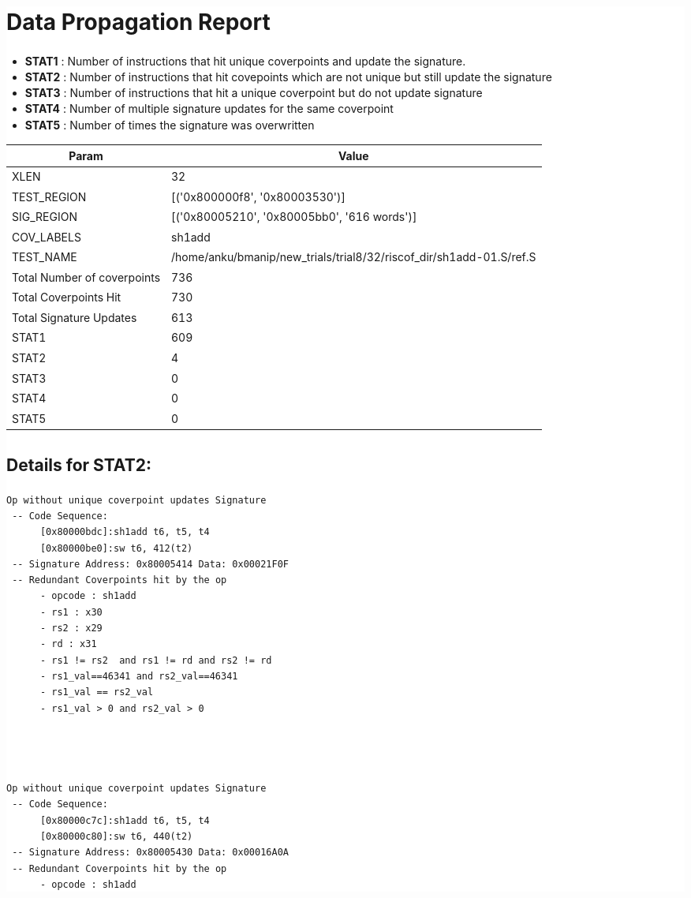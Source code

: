 
# Data Propagation Report

- **STAT1** : Number of instructions that hit unique coverpoints and update the signature.
- **STAT2** : Number of instructions that hit covepoints which are not unique but still update the signature
- **STAT3** : Number of instructions that hit a unique coverpoint but do not update signature
- **STAT4** : Number of multiple signature updates for the same coverpoint
- **STAT5** : Number of times the signature was overwritten

| Param                     | Value    |
|---------------------------|----------|
| XLEN                      | 32      |
| TEST_REGION               | [('0x800000f8', '0x80003530')]      |
| SIG_REGION                | [('0x80005210', '0x80005bb0', '616 words')]      |
| COV_LABELS                | sh1add      |
| TEST_NAME                 | /home/anku/bmanip/new_trials/trial8/32/riscof_dir/sh1add-01.S/ref.S    |
| Total Number of coverpoints| 736     |
| Total Coverpoints Hit     | 730      |
| Total Signature Updates   | 613      |
| STAT1                     | 609      |
| STAT2                     | 4      |
| STAT3                     | 0     |
| STAT4                     | 0     |
| STAT5                     | 0     |

## Details for STAT2:

```
Op without unique coverpoint updates Signature
 -- Code Sequence:
      [0x80000bdc]:sh1add t6, t5, t4
      [0x80000be0]:sw t6, 412(t2)
 -- Signature Address: 0x80005414 Data: 0x00021F0F
 -- Redundant Coverpoints hit by the op
      - opcode : sh1add
      - rs1 : x30
      - rs2 : x29
      - rd : x31
      - rs1 != rs2  and rs1 != rd and rs2 != rd
      - rs1_val==46341 and rs2_val==46341
      - rs1_val == rs2_val
      - rs1_val > 0 and rs2_val > 0




Op without unique coverpoint updates Signature
 -- Code Sequence:
      [0x80000c7c]:sh1add t6, t5, t4
      [0x80000c80]:sw t6, 440(t2)
 -- Signature Address: 0x80005430 Data: 0x00016A0A
 -- Redundant Coverpoints hit by the op
      - opcode : sh1add
```